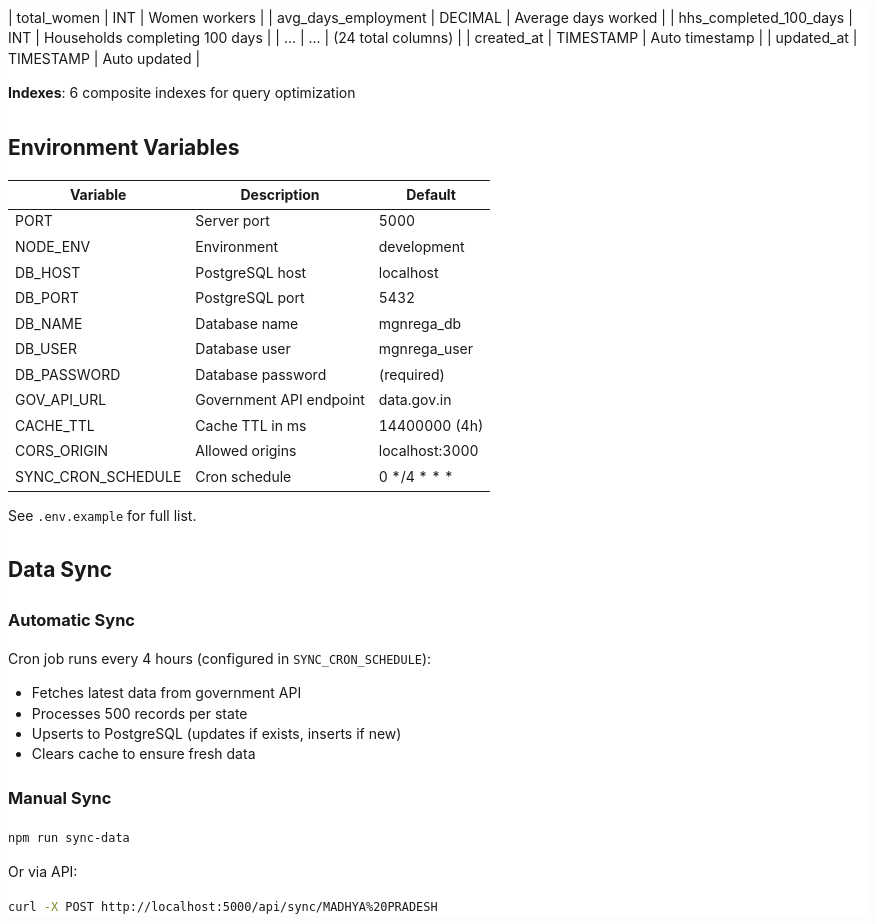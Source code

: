 | total_women | INT | Women workers |
| avg_days_employment | DECIMAL | Average days worked |
| hhs_completed_100_days | INT | Households completing 100 days |
| ... | ... | (24 total columns) |
| created_at | TIMESTAMP | Auto timestamp |
| updated_at | TIMESTAMP | Auto updated |

**Indexes**: 6 composite indexes for query optimization

## Environment Variables

| Variable | Description | Default |
|----------|-------------|---------|
| PORT | Server port | 5000 |
| NODE_ENV | Environment | development |
| DB_HOST | PostgreSQL host | localhost |
| DB_PORT | PostgreSQL port | 5432 |
| DB_NAME | Database name | mgnrega_db |
| DB_USER | Database user | mgnrega_user |
| DB_PASSWORD | Database password | (required) |
| GOV_API_URL | Government API endpoint | data.gov.in |
| CACHE_TTL | Cache TTL in ms | 14400000 (4h) |
| CORS_ORIGIN | Allowed origins | localhost:3000 |
| SYNC_CRON_SCHEDULE | Cron schedule | 0 */4 * * * |

See `.env.example` for full list.

## Data Sync

### Automatic Sync
Cron job runs every 4 hours (configured in `SYNC_CRON_SCHEDULE`):
- Fetches latest data from government API
- Processes 500 records per state
- Upserts to PostgreSQL (updates if exists, inserts if new)
- Clears cache to ensure fresh data

### Manual Sync
```bash
npm run sync-data
```
Or via API:
```bash
curl -X POST http://localhost:5000/api/sync/MADHYA%20PRADESH
```
